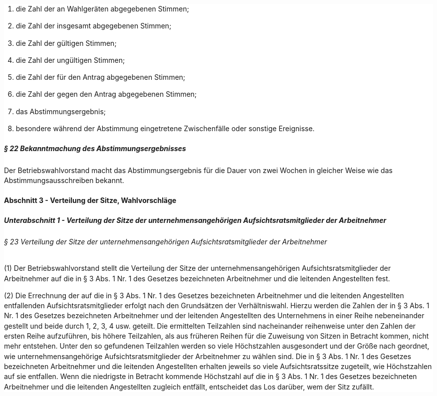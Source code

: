 1.  die Zahl der an Wahlgeräten abgegebenen Stimmen;


2.  die Zahl der insgesamt abgegebenen Stimmen;


3.  die Zahl der gültigen Stimmen;


4.  die Zahl der ungültigen Stimmen;


5.  die Zahl der für den Antrag abgegebenen Stimmen;


6.  die Zahl der gegen den Antrag abgegebenen Stimmen;


7.  das Abstimmungsergebnis;


8.  besondere während der Abstimmung eingetretene Zwischenfälle oder
    sonstige Ereignisse.

##### § 22 Bekanntmachung des Abstimmungsergebnisses

Der Betriebswahlvorstand macht das Abstimmungsergebnis für die Dauer
von zwei Wochen in gleicher Weise wie das Abstimmungsausschreiben
bekannt.

#### Abschnitt 3 - Verteilung der Sitze, Wahlvorschläge

##### Unterabschnitt 1 - Verteilung der Sitze der unternehmensangehörigen Aufsichtsratsmitglieder der Arbeitnehmer

###### § 23 Verteilung der Sitze der unternehmensangehörigen Aufsichtsratsmitglieder der Arbeitnehmer

(1) Der Betriebswahlvorstand stellt die Verteilung der Sitze der
unternehmensangehörigen Aufsichtsratsmitglieder der Arbeitnehmer auf
die in § 3 Abs. 1 Nr. 1 des Gesetzes bezeichneten Arbeitnehmer und die
leitenden Angestellten fest.

(2) Die Errechnung der auf die in § 3 Abs. 1 Nr. 1 des Gesetzes
bezeichneten Arbeitnehmer und die leitenden Angestellten entfallenden
Aufsichtsratsmitglieder erfolgt nach den Grundsätzen der
Verhältniswahl. Hierzu werden die Zahlen der in § 3 Abs. 1 Nr. 1 des
Gesetzes bezeichneten Arbeitnehmer und der leitenden Angestellten des
Unternehmens in einer Reihe nebeneinander gestellt und beide durch 1,
2, 3, 4 usw. geteilt. Die ermittelten Teilzahlen sind nacheinander
reihenweise unter den Zahlen der ersten Reihe aufzuführen, bis höhere
Teilzahlen, als aus früheren Reihen für die Zuweisung von Sitzen in
Betracht kommen, nicht mehr entstehen. Unter den so gefundenen
Teilzahlen werden so viele Höchstzahlen ausgesondert und der Größe
nach geordnet, wie unternehmensangehörige Aufsichtsratsmitglieder der
Arbeitnehmer zu wählen sind. Die in § 3 Abs. 1 Nr. 1 des Gesetzes
bezeichneten Arbeitnehmer und die leitenden Angestellten erhalten
jeweils so viele Aufsichtsratssitze zugeteilt, wie Höchstzahlen auf
sie entfallen. Wenn die niedrigste in Betracht kommende Höchstzahl auf
die in § 3 Abs. 1 Nr. 1 des Gesetzes bezeichneten Arbeitnehmer und die
leitenden Angestellten zugleich entfällt, entscheidet das Los darüber,
wem der Sitz zufällt.
